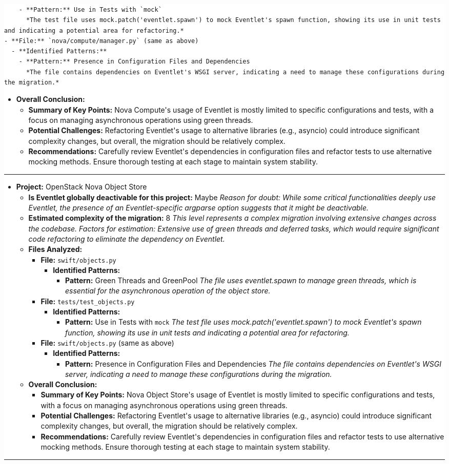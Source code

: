         - **Pattern:** Use in Tests with `mock`
          *The test file uses mock.patch('eventlet.spawn') to mock Eventlet's spawn function, showing its use in unit tests and indicating a potential area for refactoring.*
    - **File:** `nova/compute/manager.py` (same as above)
      - **Identified Patterns:**
        - **Pattern:** Presence in Configuration Files and Dependencies
          *The file contains dependencies on Eventlet's WSGI server, indicating a need to manage these configurations during the migration.*
  - **Overall Conclusion:**
    - **Summary of Key Points:** Nova Compute's usage of Eventlet is mostly limited to specific configurations and tests, with a focus on managing asynchronous operations using green threads.
    - **Potential Challenges:** Refactoring Eventlet's usage to alternative libraries (e.g., asyncio) could introduce significant complexity changes, but overall, the migration should be relatively complex.
    - **Recommendations:** Carefully review Eventlet's dependencies in configuration files and refactor tests to use alternative mocking methods. Ensure thorough testing at each stage to maintain system stability.

---

- **Project:** OpenStack Nova Object Store
  - **Is Eventlet globally deactivable for this project:** Maybe
    *Reason for doubt: While some critical functionalities deeply use Eventlet, the presence of an Eventlet-specific argparse option suggests that it might be deactivable.*
  - **Estimated complexity of the migration:** 8
    *This level represents a complex migration involving extensive changes across the codebase.*
    *Factors for estimation: Extensive use of green threads and deferred tasks, which would require significant code refactoring to eliminate the dependency on Eventlet.*
  - **Files Analyzed:**
    - **File:** `swift/objects.py`
      - **Identified Patterns:**
        - **Pattern:** Green Threads and GreenPool
          *The file uses eventlet.spawn to manage green threads, which is essential for the asynchronous operation of the object store.*
    - **File:** `tests/test_objects.py`
      - **Identified Patterns:**
        - **Pattern:** Use in Tests with `mock`
          *The test file uses mock.patch('eventlet.spawn') to mock Eventlet's spawn function, showing its use in unit tests and indicating a potential area for refactoring.*
    - **File:** `swift/objects.py` (same as above)
      - **Identified Patterns:**
        - **Pattern:** Presence in Configuration Files and Dependencies
          *The file contains dependencies on Eventlet's WSGI server, indicating a need to manage these configurations during the migration.*
  - **Overall Conclusion:**
    - **Summary of Key Points:** Nova Object Store's usage of Eventlet is mostly limited to specific configurations and tests, with a focus on managing asynchronous operations using green threads.
    - **Potential Challenges:** Refactoring Eventlet's usage to alternative libraries (e.g., asyncio) could introduce significant complexity changes, but overall, the migration should be relatively complex.
    - **Recommendations:** Carefully review Eventlet's dependencies in configuration files and refactor tests to use alternative mocking methods. Ensure thorough testing at each stage to maintain system stability.

---